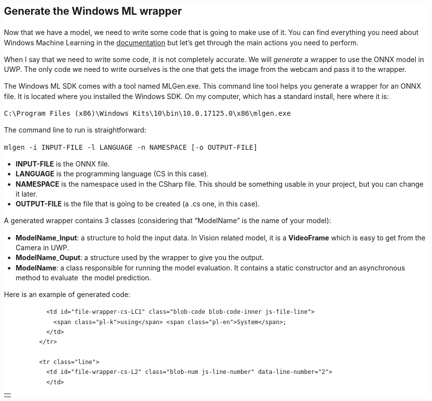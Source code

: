 ## Generate the Windows ML wrapper

Now that we have a model, we need to write some code that is going to make use of it. You can find everything you need about Windows Machine Learning in the [documentation](https://docs.microsoft.com/en-us/windows/uwp/machine-learning/) but let’s get through the main actions you need to perform.

When I say that we need to write some code, it is not completely accurate. We will _generate_ a wrapper to use the ONNX model in UWP. The only code we need to write ourselves is the one that gets the image from the webcam and pass it to the wrapper.

The Windows ML SDK comes with a tool named MLGen.exe. This command line tool helps you generate a wrapper for an ONNX file. It is located where you installed the Windows SDK. On my computer, which has a standard install, here where it is:

<pre>C:\Program Files (x86)\Windows Kits\10\bin\10.0.17125.0\x86\mlgen.exe</pre>

The command line to run is straightforward:

<pre>mlgen -i INPUT-FILE -l LANGUAGE -n NAMESPACE [-o OUTPUT-FILE]</pre>

  * **INPUT-FILE** is the ONNX file.
  * **LANGUAGE** is the programming language (CS in this case).
  * **NAMESPACE** is the namespace used in the CSharp file. This should be something usable in your project, but you can change it later.
  * **OUTPUT-FILE** is the file that is going to be created (a .cs one, in this case).

A generated wrapper contains 3 classes (considering that “ModelName” is the name of your model):

  * **ModelName**_**Input**: a structure to hold the input data. In Vision related model, it is a **VideoFrame** which is easy to get from the Camera in UWP.
  * **ModelName**_**Ouput**: a structure used by the wrapper to give you the output.
  * **ModelName**: a class responsible for running the model evaluation. It contains a static constructor and an asynchronous method to evaluate  the model prediction.

Here is an example of generated code:

<div id="gist89626828" class="gist">
  <div class="gist-file">
    <div class="gist-data">
      <div class="js-gist-file-update-container js-task-list-container file-box">
        <div id="file-wrapper-cs" class="file">
          <div itemprop="text" class="blob-wrapper data type-c ">
            <table class="highlight tab-size js-file-line-container" data-tab-size="8">
              <tr class="line">
                <td id="file-wrapper-cs-L1" class="blob-num js-line-number" data-line-number="1">
                </td>
                
                <td id="file-wrapper-cs-LC1" class="blob-code blob-code-inner js-file-line">
                  <span class="pl-k">using</span> <span class="pl-en">System</span>;
                </td>
              </tr>
              
              <tr class="line">
                <td id="file-wrapper-cs-L2" class="blob-num js-line-number" data-line-number="2">
                </td>
                